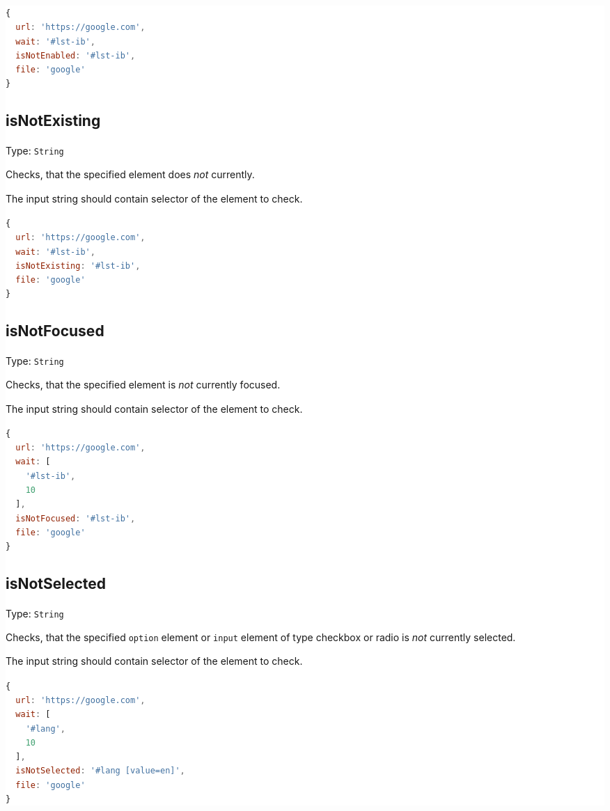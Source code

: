 ```js
{
  url: 'https://google.com',
  wait: '#lst-ib',
  isNotEnabled: '#lst-ib',
  file: 'google'
}
```

## isNotExisting
Type: `String`

Checks, that the specified element does *not* currently.

The input string should contain selector of the element to check.

```js
{
  url: 'https://google.com',
  wait: '#lst-ib',
  isNotExisting: '#lst-ib',
  file: 'google'
}
```

## isNotFocused
Type: `String`

Checks, that the specified element is *not* currently focused.

The input string should contain selector of the element to check.

```js
{
  url: 'https://google.com',
  wait: [
    '#lst-ib',
    10
  ],
  isNotFocused: '#lst-ib',
  file: 'google'
}
```

## isNotSelected
Type: `String`

Checks, that the specified `option` element or `input` element of type checkbox or radio is *not* currently selected.

The input string should contain selector of the element to check.

```js
{
  url: 'https://google.com',
  wait: [
    '#lang',
    10
  ],
  isNotSelected: '#lang [value=en]',
  file: 'google'
}
```
